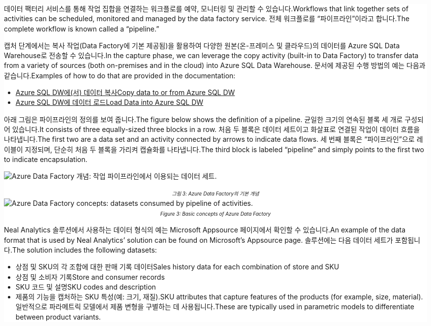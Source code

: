 <span data-ttu-id="6fd7b-255">데이터 팩터리 서비스를 통해 작업 집합을 연결하는 워크플로를 예약, 모니터링 및 관리할 수 있습니다.</span><span class="sxs-lookup"><span data-stu-id="6fd7b-255">Workflows that link together sets of activities can be scheduled, monitored and managed by the data factory service.</span></span> <span data-ttu-id="6fd7b-256">전체 워크플로를 “파이프라인”이라고 합니다.</span><span class="sxs-lookup"><span data-stu-id="6fd7b-256">The complete workflow is known called a “pipeline.”</span></span>

<span data-ttu-id="6fd7b-257">캡처 단계에서는 복사 작업(Data Factory에 기본 제공됨)을 활용하여 다양한 원본(온-프레미스 및 클라우드)의 데이터를 Azure SQL Data Warehouse로 전송할 수 있습니다.</span><span class="sxs-lookup"><span data-stu-id="6fd7b-257">In the capture phase, we can leverage the copy activity (built-in to Data Factory) to transfer data from a variety of sources (both on-premises and in the cloud) into Azure SQL Data Warehouse.</span></span> <span data-ttu-id="6fd7b-258">문서에 제공된 수행 방법의 예는 다음과 같습니다.</span><span class="sxs-lookup"><span data-stu-id="6fd7b-258">Examples of how to do that are provided in the documentation:</span></span>

- [<span data-ttu-id="6fd7b-259">Azure SQL DW에(서) 데이터 복사</span><span class="sxs-lookup"><span data-stu-id="6fd7b-259">Copy data to or from Azure SQL DW</span></span>](https://docs.microsoft.com/azure/data-factory/connector-azure-sql-data-warehouse?WT.mc_id=invopt-article-gmarchet)
- [<span data-ttu-id="6fd7b-260">Azure SQL DW에 데이터 로드</span><span class="sxs-lookup"><span data-stu-id="6fd7b-260">Load Data into Azure SQL DW</span></span>](https://docs.microsoft.com/azure/data-factory/load-azure-sql-data-warehouse?WT.mc_id=invopt-article-gmarchet)

<span data-ttu-id="6fd7b-261">아래 그림은 파이프라인의 정의를 보여 줍니다.</span><span class="sxs-lookup"><span data-stu-id="6fd7b-261">The figure below shows the definition of a pipeline.</span></span> <span data-ttu-id="6fd7b-262">균일한 크기의 연속된 블록 세 개로 구성되어 있습니다.</span><span class="sxs-lookup"><span data-stu-id="6fd7b-262">It consists of three equally-sized three blocks in a row.</span></span> <span data-ttu-id="6fd7b-263">처음 두 블록은 데이터 세트이고 화살표로 연결된 작업이 데이터 흐름을 나타냅니다.</span><span class="sxs-lookup"><span data-stu-id="6fd7b-263">The first two are a data set and an activity connected by arrows to indicate data flows.</span></span> <span data-ttu-id="6fd7b-264">세 번째 블록은 “파이프라인”으로 레이블이 지정되며, 단순히 처음 두 블록을 가리켜 캡슐화를 나타냅니다.</span><span class="sxs-lookup"><span data-stu-id="6fd7b-264">The third block is labeled “pipeline” and simply points to the first two to indicate encapsulation.</span></span> 

 <span data-ttu-id="6fd7b-265">![Azure Data Factory 개념: 작업 파이프라인에서 이용되는 데이터 세트.](assets/sku-optimization-solution-guide/azure-data-factory.png)<center><font size="1">_그림 3: Azure Data Factory의 기본 개념_</font></center></span><span class="sxs-lookup"><span data-stu-id="6fd7b-265">![Azure Data Factory concepts: datasets consumed by pipeline of activities.](assets/sku-optimization-solution-guide/azure-data-factory.png)<center><font size="1">_Figure 3: Basic concepts of  Azure Data Factory_</font></center></span></span>

<span data-ttu-id="6fd7b-266">Neal Analytics 솔루션에서 사용하는 데이터 형식의 예는 Microsoft Appsource 페이지에서 확인할 수 있습니다.</span><span class="sxs-lookup"><span data-stu-id="6fd7b-266">An example of the data format that is used by Neal Analytics’ solution can be found on Microsoft’s Appsource page.</span></span> <span data-ttu-id="6fd7b-267">솔루션에는 다음 데이터 세트가 포함됩니다.</span><span class="sxs-lookup"><span data-stu-id="6fd7b-267">The solution includes the following datasets:</span></span>

- <span data-ttu-id="6fd7b-268">상점 및 SKU의 각 조합에 대한 판매 기록 데이터</span><span class="sxs-lookup"><span data-stu-id="6fd7b-268">Sales history data for each combination of store and SKU</span></span>
- <span data-ttu-id="6fd7b-269">상점 및 소비자 기록</span><span class="sxs-lookup"><span data-stu-id="6fd7b-269">Store and consumer records</span></span>
- <span data-ttu-id="6fd7b-270">SKU 코드 및 설명</span><span class="sxs-lookup"><span data-stu-id="6fd7b-270">SKU codes and description</span></span>
- <span data-ttu-id="6fd7b-271">제품의 기능을 캡처하는 SKU 특성(예: 크기, 재질).</span><span class="sxs-lookup"><span data-stu-id="6fd7b-271">SKU attributes that capture features of the products (for example, size, material).</span></span> <span data-ttu-id="6fd7b-272">일반적으로 파라메트릭 모델에서 제품 변형을 구별하는 데 사용됩니다.</span><span class="sxs-lookup"><span data-stu-id="6fd7b-272">These are typically used in parametric models to differentiate between product variants.</span></span>
